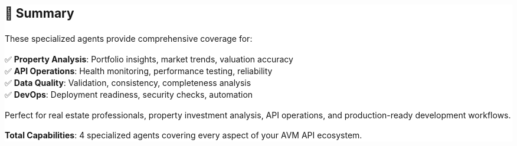
## 🎉 Summary

These specialized agents provide comprehensive coverage for:

✅ **Property Analysis**: Portfolio insights, market trends, valuation accuracy  
✅ **API Operations**: Health monitoring, performance testing, reliability  
✅ **Data Quality**: Validation, consistency, completeness analysis  
✅ **DevOps**: Deployment readiness, security checks, automation  

Perfect for real estate professionals, property investment analysis, API operations, and production-ready development workflows.

**Total Capabilities**: 4 specialized agents covering every aspect of your AVM API ecosystem.